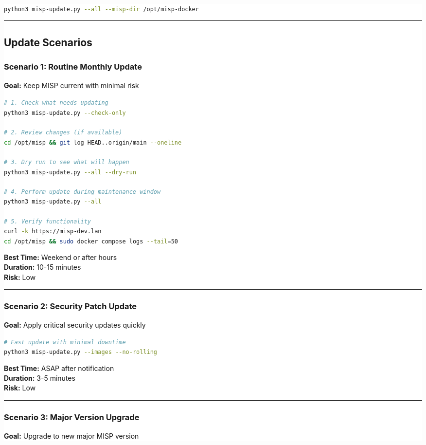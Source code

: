 ```bash
python3 misp-update.py --all --misp-dir /opt/misp-docker
```

---

## Update Scenarios

### Scenario 1: Routine Monthly Update

**Goal:** Keep MISP current with minimal risk

```bash
# 1. Check what needs updating
python3 misp-update.py --check-only

# 2. Review changes (if available)
cd /opt/misp && git log HEAD..origin/main --oneline

# 3. Dry run to see what will happen
python3 misp-update.py --all --dry-run

# 4. Perform update during maintenance window
python3 misp-update.py --all

# 5. Verify functionality
curl -k https://misp-dev.lan
cd /opt/misp && sudo docker compose logs --tail=50
```

**Best Time:** Weekend or after hours  
**Duration:** 10-15 minutes  
**Risk:** Low

---

### Scenario 2: Security Patch Update

**Goal:** Apply critical security updates quickly

```bash
# Fast update with minimal downtime
python3 misp-update.py --images --no-rolling
```

**Best Time:** ASAP after notification  
**Duration:** 3-5 minutes  
**Risk:** Low

---

### Scenario 3: Major Version Upgrade

**Goal:** Upgrade to new major MISP version
